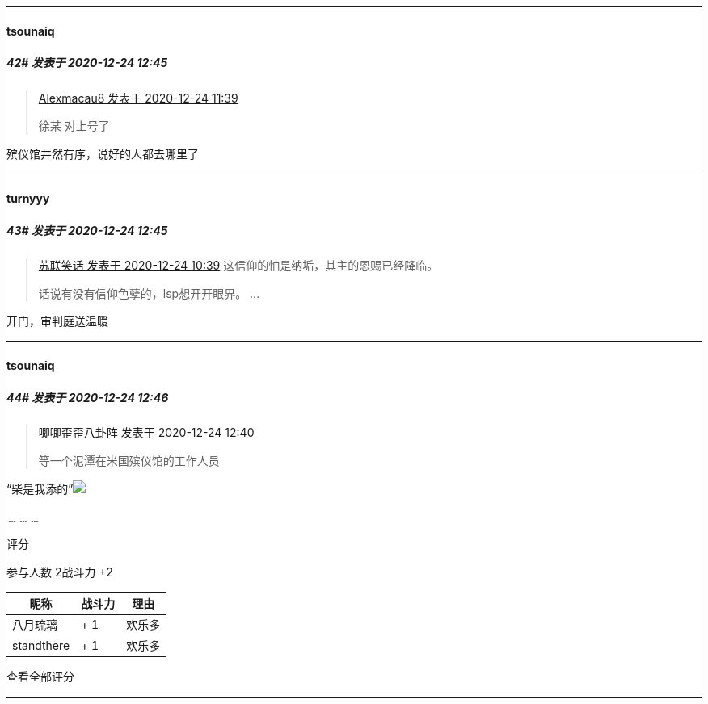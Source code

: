 
-----

####  tsounaiq  
##### 42#       发表于 2020-12-24 12:45


<blockquote><a href="httphttps://bbs.saraba1st.com/2b/forum.php?mod=redirect&amp;goto=findpost&amp;pid=49827807&amp;ptid=1979296" target="_blank">Alexmacau8 发表于 2020-12-24 11:39</a>

徐某 对上号了</blockquote>
殡仪馆井然有序，说好的人都去哪里了


-----

####  turnyyy  
##### 43#       发表于 2020-12-24 12:45


<blockquote><a href="httphttps://bbs.saraba1st.com/2b/forum.php?mod=redirect&amp;goto=findpost&amp;pid=49826953&amp;ptid=1979296" target="_blank">苏联笑话 发表于 2020-12-24 10:39</a>
这信仰的怕是纳垢，其主的恩赐已经降临。


话说有没有信仰色孽的，lsp想开开眼界。 ...</blockquote>
开门，审判庭送温暖


-----

####  tsounaiq  
##### 44#       发表于 2020-12-24 12:46


<blockquote><a href="httphttps://bbs.saraba1st.com/2b/forum.php?mod=redirect&amp;goto=findpost&amp;pid=49828596&amp;ptid=1979296" target="_blank">唧唧歪歪八卦阵 发表于 2020-12-24 12:40</a>

等一个泥潭在米国殡仪馆的工作人员</blockquote>
“柴是我添的”<img src="https://static.saraba1st.com/image/smiley/face2017/049.png" referrerpolicy="no-referrer">


﹍﹍﹍

评分


 参与人数 2战斗力 +2

|昵称|战斗力|理由|
|----|---|---|
| 八月琉璃| + 1|欢乐多|
| standthere| + 1|欢乐多|


查看全部评分


-----
